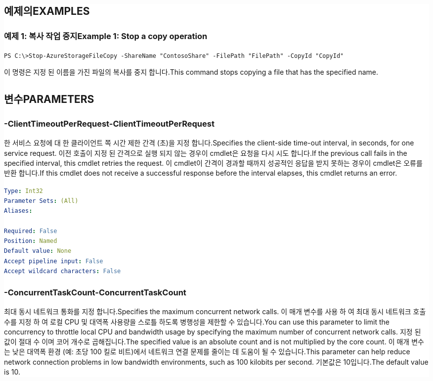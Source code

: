 ## <span data-ttu-id="463ed-109">예제의</span><span class="sxs-lookup"><span data-stu-id="463ed-109">EXAMPLES</span></span>

### <span data-ttu-id="463ed-110">예제 1: 복사 작업 중지</span><span class="sxs-lookup"><span data-stu-id="463ed-110">Example 1: Stop a copy operation</span></span>
```
PS C:\>Stop-AzureStorageFileCopy -ShareName "ContosoShare" -FilePath "FilePath" -CopyId "CopyId"
```

<span data-ttu-id="463ed-111">이 명령은 지정 된 이름을 가진 파일의 복사를 중지 합니다.</span><span class="sxs-lookup"><span data-stu-id="463ed-111">This command stops copying a file that has the specified name.</span></span>

## <span data-ttu-id="463ed-112">변수</span><span class="sxs-lookup"><span data-stu-id="463ed-112">PARAMETERS</span></span>

### <span data-ttu-id="463ed-113">-ClientTimeoutPerRequest</span><span class="sxs-lookup"><span data-stu-id="463ed-113">-ClientTimeoutPerRequest</span></span>
<span data-ttu-id="463ed-114">한 서비스 요청에 대 한 클라이언트 쪽 시간 제한 간격 (초)을 지정 합니다.</span><span class="sxs-lookup"><span data-stu-id="463ed-114">Specifies the client-side time-out interval, in seconds, for one service request.</span></span>
<span data-ttu-id="463ed-115">이전 호출이 지정 된 간격으로 실행 되지 않는 경우이 cmdlet은 요청을 다시 시도 합니다.</span><span class="sxs-lookup"><span data-stu-id="463ed-115">If the previous call fails in the specified interval, this cmdlet retries the request.</span></span>
<span data-ttu-id="463ed-116">이 cmdlet이 간격이 경과할 때까지 성공적인 응답을 받지 못하는 경우이 cmdlet은 오류를 반환 합니다.</span><span class="sxs-lookup"><span data-stu-id="463ed-116">If this cmdlet does not receive a successful response before the interval elapses, this cmdlet returns an error.</span></span>

```yaml
Type: Int32
Parameter Sets: (All)
Aliases: 

Required: False
Position: Named
Default value: None
Accept pipeline input: False
Accept wildcard characters: False
```

### <span data-ttu-id="463ed-117">-ConcurrentTaskCount</span><span class="sxs-lookup"><span data-stu-id="463ed-117">-ConcurrentTaskCount</span></span>
<span data-ttu-id="463ed-118">최대 동시 네트워크 통화를 지정 합니다.</span><span class="sxs-lookup"><span data-stu-id="463ed-118">Specifies the maximum concurrent network calls.</span></span>
<span data-ttu-id="463ed-119">이 매개 변수를 사용 하 여 최대 동시 네트워크 호출 수를 지정 하 여 로컬 CPU 및 대역폭 사용량을 스로틀 하도록 병행성을 제한할 수 있습니다.</span><span class="sxs-lookup"><span data-stu-id="463ed-119">You can use this parameter to limit the concurrency to throttle local CPU and bandwidth usage by specifying the maximum number of concurrent network calls.</span></span>
<span data-ttu-id="463ed-120">지정 된 값이 절대 수 이며 코어 개수로 곱해집니다.</span><span class="sxs-lookup"><span data-stu-id="463ed-120">The specified value is an absolute count and is not multiplied by the core count.</span></span>
<span data-ttu-id="463ed-121">이 매개 변수는 낮은 대역폭 환경 (예: 초당 100 킬로 비트)에서 네트워크 연결 문제를 줄이는 데 도움이 될 수 있습니다.</span><span class="sxs-lookup"><span data-stu-id="463ed-121">This parameter can help reduce network connection problems in low bandwidth environments, such as 100 kilobits per second.</span></span>
<span data-ttu-id="463ed-122">기본값은 10입니다.</span><span class="sxs-lookup"><span data-stu-id="463ed-122">The default value is 10.</span></span>
